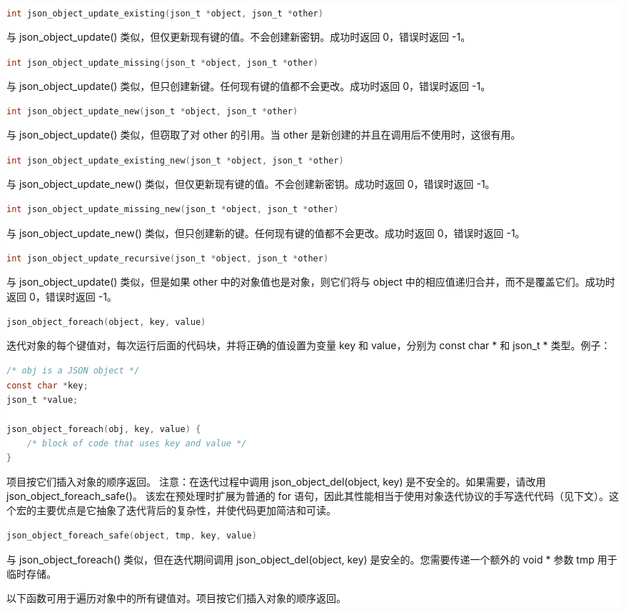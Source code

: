 ```c
int json_object_update_existing(json_t *object, json_t *other)
```

与 json_object_update() 类似，但仅更新现有键的值。不会创建新密钥。成功时返回 0，错误时返回 -1。

```c
int json_object_update_missing(json_t *object, json_t *other)
```

与 json_object_update() 类似，但只创建新键。任何现有键的值都不会更改。成功时返回 0，错误时返回 -1。

```c
int json_object_update_new(json_t *object, json_t *other)
```

与 json_object_update() 类似，但窃取了对 other 的引用。当 other 是新创建的并且在调用后不使用时，这很有用。

```c
int json_object_update_existing_new(json_t *object, json_t *other)
```

与 json_object_update_new() 类似，但仅更新现有键的值。不会创建新密钥。成功时返回 0，错误时返回 -1。

```c
int json_object_update_missing_new(json_t *object, json_t *other)
```

与 json_object_update_new() 类似，但只创建新的键。任何现有键的值都不会更改。成功时返回 0，错误时返回 -1。

```c
int json_object_update_recursive(json_t *object, json_t *other)
```

与 json_object_update() 类似，但是如果 other 中的对象值也是对象，则它们将与 object 中的相应值递归合并，而不是覆盖它们。成功时返回 0，错误时返回 -1。

```c
json_object_foreach(object, key, value)
```

迭代对象的每个键值对，每次运行后面的代码块，并将正确的值设置为变量 key 和 value，分别为 const char * 和 json_t * 类型。例子：

```c
/* obj is a JSON object */
const char *key;
json_t *value;

json_object_foreach(obj, key, value) {
    /* block of code that uses key and value */
}
```

项目按它们插入对象的顺序返回。 注意：在迭代过程中调用 json_object_del(object, key) 是不安全的。如果需要，请改用 json_object_foreach_safe()。 该宏在预处理时扩展为普通的 for 语句，因此其性能相当于使用对象迭代协议的手写迭代代码（见下文）。这个宏的主要优点是它抽象了迭代背后的复杂性，并使代码更加简洁和可读。

```c
json_object_foreach_safe(object, tmp, key, value)
```

与 json_object_foreach() 类似，但在迭代期间调用 json_object_del(object, key) 是安全的。您需要传递一个额外的 void * 参数 tmp 用于临时存储。

以下函数可用于遍历对象中的所有键值对。项目按它们插入对象的顺序返回。
